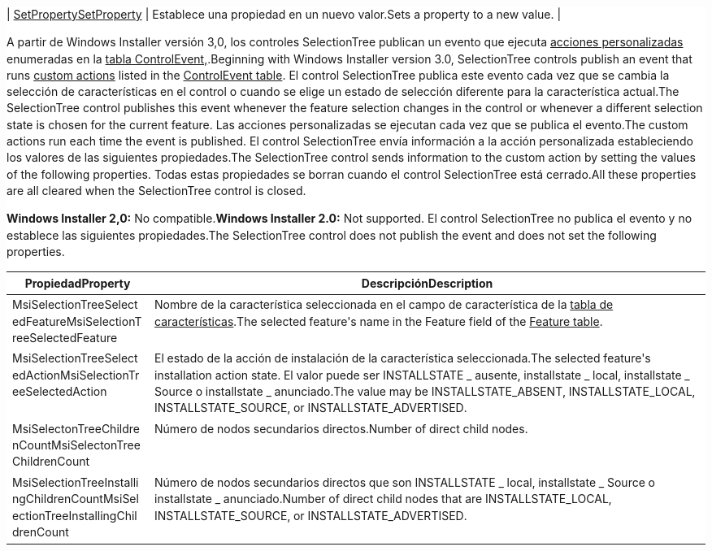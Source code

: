 | [<span data-ttu-id="81211-133">SetProperty</span><span class="sxs-lookup"><span data-stu-id="81211-133">SetProperty</span></span>](setproperty-controlevent.md) | <span data-ttu-id="81211-134">Establece una propiedad en un nuevo valor.</span><span class="sxs-lookup"><span data-stu-id="81211-134">Sets a property to a new value.</span></span>                    |



 

<span data-ttu-id="81211-135">A partir de Windows Installer versión 3,0, los controles SelectionTree publican un evento que ejecuta [acciones personalizadas](custom-actions.md) enumeradas en la [tabla ControlEvent,](controlevent-table.md).</span><span class="sxs-lookup"><span data-stu-id="81211-135">Beginning with Windows Installer version 3.0, SelectionTree controls publish an event that runs [custom actions](custom-actions.md) listed in the [ControlEvent table](controlevent-table.md).</span></span> <span data-ttu-id="81211-136">El control SelectionTree publica este evento cada vez que se cambia la selección de características en el control o cuando se elige un estado de selección diferente para la característica actual.</span><span class="sxs-lookup"><span data-stu-id="81211-136">The SelectionTree control publishes this event whenever the feature selection changes in the control or whenever a different selection state is chosen for the current feature.</span></span> <span data-ttu-id="81211-137">Las acciones personalizadas se ejecutan cada vez que se publica el evento.</span><span class="sxs-lookup"><span data-stu-id="81211-137">The custom actions run each time the event is published.</span></span> <span data-ttu-id="81211-138">El control SelectionTree envía información a la acción personalizada estableciendo los valores de las siguientes propiedades.</span><span class="sxs-lookup"><span data-stu-id="81211-138">The SelectionTree control sends information to the custom action by setting the values of the following properties.</span></span> <span data-ttu-id="81211-139">Todas estas propiedades se borran cuando el control SelectionTree está cerrado.</span><span class="sxs-lookup"><span data-stu-id="81211-139">All these properties are all cleared when the SelectionTree control is closed.</span></span>

<span data-ttu-id="81211-140">**Windows Installer 2,0:** No compatible.</span><span class="sxs-lookup"><span data-stu-id="81211-140">**Windows Installer 2.0:** Not supported.</span></span> <span data-ttu-id="81211-141">El control SelectionTree no publica el evento y no establece las siguientes propiedades.</span><span class="sxs-lookup"><span data-stu-id="81211-141">The SelectionTree control does not publish the event and does not set the following properties.</span></span>



| <span data-ttu-id="81211-142">Propiedad</span><span class="sxs-lookup"><span data-stu-id="81211-142">Property</span></span>                                | <span data-ttu-id="81211-143">Descripción</span><span class="sxs-lookup"><span data-stu-id="81211-143">Description</span></span>                                                                                                                                                      |
|-----------------------------------------|------------------------------------------------------------------------------------------------------------------------------------------------------------------|
| <span data-ttu-id="81211-144">MsiSelectionTreeSelectedFeature</span><span class="sxs-lookup"><span data-stu-id="81211-144">MsiSelectionTreeSelectedFeature</span></span>         | <span data-ttu-id="81211-145">Nombre de la característica seleccionada en el campo de característica de la [tabla de características](feature-table.md).</span><span class="sxs-lookup"><span data-stu-id="81211-145">The selected feature's name in the Feature field of the [Feature table](feature-table.md).</span></span>                                                                      |
| <span data-ttu-id="81211-146">MsiSelectionTreeSelectedAction</span><span class="sxs-lookup"><span data-stu-id="81211-146">MsiSelectionTreeSelectedAction</span></span>          | <span data-ttu-id="81211-147">El estado de la acción de instalación de la característica seleccionada.</span><span class="sxs-lookup"><span data-stu-id="81211-147">The selected feature's installation action state.</span></span> <span data-ttu-id="81211-148">El valor puede ser INSTALLSTATE \_ ausente, installstate \_ local, installstate \_ Source o installstate \_ anunciado.</span><span class="sxs-lookup"><span data-stu-id="81211-148">The value may be INSTALLSTATE\_ABSENT, INSTALLSTATE\_LOCAL, INSTALLSTATE\_SOURCE, or INSTALLSTATE\_ADVERTISED.</span></span> |
| <span data-ttu-id="81211-149">MsiSelectonTreeChildrenCount</span><span class="sxs-lookup"><span data-stu-id="81211-149">MsiSelectonTreeChildrenCount</span></span>            | <span data-ttu-id="81211-150">Número de nodos secundarios directos.</span><span class="sxs-lookup"><span data-stu-id="81211-150">Number of direct child nodes.</span></span>                                                                                                                                    |
| <span data-ttu-id="81211-151">MsiSelectionTreeInstallingChildrenCount</span><span class="sxs-lookup"><span data-stu-id="81211-151">MsiSelectionTreeInstallingChildrenCount</span></span> | <span data-ttu-id="81211-152">Número de nodos secundarios directos que son INSTALLSTATE \_ local, installstate \_ Source o installstate \_ anunciado.</span><span class="sxs-lookup"><span data-stu-id="81211-152">Number of direct child nodes that are INSTALLSTATE\_LOCAL, INSTALLSTATE\_SOURCE, or INSTALLSTATE\_ADVERTISED.</span></span>                                                    |